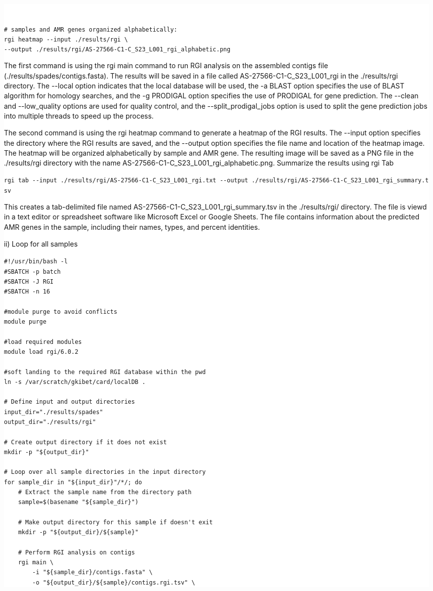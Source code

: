 ```
	
	
# samples and AMR genes organized alphabetically:
rgi heatmap --input ./results/rgi \
--output ./results/rgi/AS-27566-C1-C_S23_L001_rgi_alphabetic.png
```
The first command is using the rgi main command to run RGI analysis on the assembled contigs file (./results/spades/contigs.fasta). The results will be saved in a file called AS-27566-C1-C_S23_L001_rgi in the ./results/rgi directory. The --local option indicates that the local database will be used, the -a BLAST option specifies the use of BLAST algorithm for homology searches, and the -g PRODIGAL option specifies the use of PRODIGAL for gene prediction. The --clean and --low_quality options are used for quality control, and the --split_prodigal_jobs option is used to split the gene prediction jobs into multiple threads to speed up the process.

The second command is using the rgi heatmap command to generate a heatmap of the RGI results. The --input option specifies the directory where the RGI results are saved, and the --output option specifies the file name and location of the heatmap image. The heatmap will be organized alphabetically by sample and AMR gene. The resulting image will be saved as a PNG file in the ./results/rgi directory with the name AS-27566-C1-C_S23_L001_rgi_alphabetic.png.
Summarize the results using rgi Tab
```
rgi tab --input ./results/rgi/AS-27566-C1-C_S23_L001_rgi.txt --output ./results/rgi/AS-27566-C1-C_S23_L001_rgi_summary.tsv
```
This creates a tab-delimited file named AS-27566-C1-C_S23_L001_rgi_summary.tsv in the ./results/rgi/ directory. The file is viewd in a text editor or spreadsheet software like Microsoft Excel or Google Sheets. The file contains information about the predicted AMR genes in the sample, including their names, types, and percent identities.

ii) Loop for all samples
```
#!/usr/bin/bash -l
#SBATCH -p batch
#SBATCH -J RGI
#SBATCH -n 16

#module purge to avoid conflicts
module purge

#load required modules
module load rgi/6.0.2

#soft landing to the required RGI database within the pwd
ln -s /var/scratch/gkibet/card/localDB .

# Define input and output directories
input_dir="./results/spades"
output_dir="./results/rgi"

# Create output directory if it does not exist
mkdir -p "${output_dir}"

# Loop over all sample directories in the input directory
for sample_dir in "${input_dir}"/*/; do
    # Extract the sample name from the directory path
    sample=$(basename "${sample_dir}")

    # Make output directory for this sample if doesn't exit
    mkdir -p "${output_dir}/${sample}"

    # Perform RGI analysis on contigs
    rgi main \
        -i "${sample_dir}/contigs.fasta" \
        -o "${output_dir}/${sample}/contigs.rgi.tsv" \
```